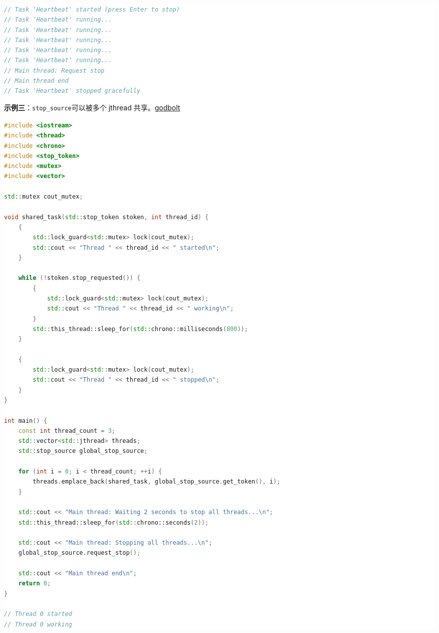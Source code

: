 ```cpp
// Task 'Heartbeat' started (press Enter to stop)
// Task 'Heartbeat' running...
// Task 'Heartbeat' running...
// Task 'Heartbeat' running...
// Task 'Heartbeat' running...
// Task 'Heartbeat' running...
// Main thread: Request stop
// Main thread end
// Task 'Heartbeat' stopped gracefully
```

**示例三**：`stop_source`可以被多个 jthread 共享。[godbolt](https://godbolt.org/z/bsaovbMz9)

```cpp
#include <iostream>
#include <thread>
#include <chrono>
#include <stop_token>
#include <mutex>
#include <vector>

std::mutex cout_mutex;

void shared_task(std::stop_token stoken, int thread_id) {
    {
        std::lock_guard<std::mutex> lock(cout_mutex);
        std::cout << "Thread " << thread_id << " started\n";
    }

    while (!stoken.stop_requested()) {
        {
            std::lock_guard<std::mutex> lock(cout_mutex);
            std::cout << "Thread " << thread_id << " working\n";
        }
        std::this_thread::sleep_for(std::chrono::milliseconds(800));
    }

    {
        std::lock_guard<std::mutex> lock(cout_mutex);
        std::cout << "Thread " << thread_id << " stopped\n";
    }
}

int main() {
    const int thread_count = 3;  
    std::vector<std::jthread> threads;
    std::stop_source global_stop_source;  

    for (int i = 0; i < thread_count; ++i) {
        threads.emplace_back(shared_task, global_stop_source.get_token(), i);
    }

    std::cout << "Main thread: Waiting 2 seconds to stop all threads...\n";
    std::this_thread::sleep_for(std::chrono::seconds(2));

    std::cout << "Main thread: Stopping all threads...\n";
    global_stop_source.request_stop();

    std::cout << "Main thread end\n";
    return 0;
}

// Thread 0 started
// Thread 0 working
```